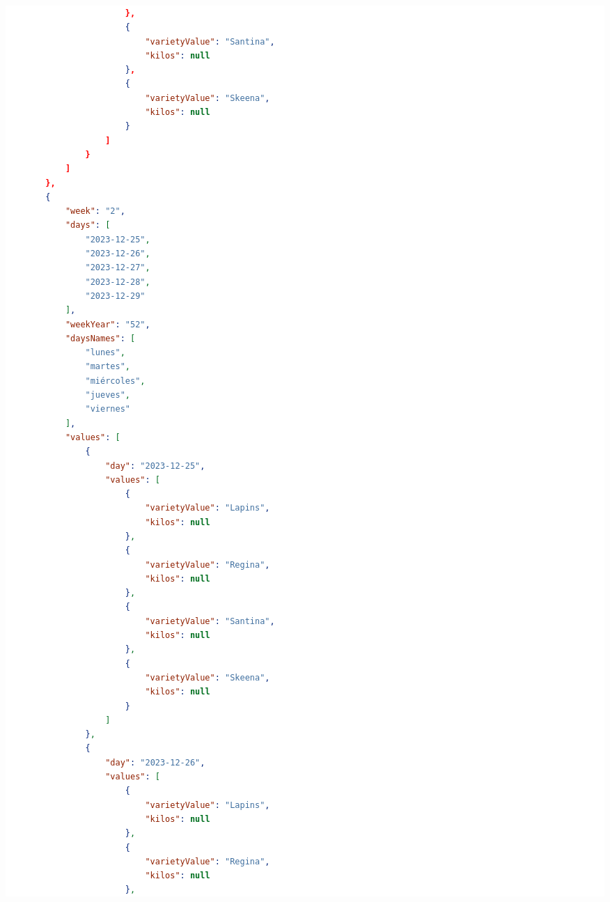 ```json
                        },
                        {
                            "varietyValue": "Santina",
                            "kilos": null
                        },
                        {
                            "varietyValue": "Skeena",
                            "kilos": null
                        }
                    ]
                }
            ]
        },
        {
            "week": "2",
            "days": [
                "2023-12-25",
                "2023-12-26",
                "2023-12-27",
                "2023-12-28",
                "2023-12-29"
            ],
            "weekYear": "52",
            "daysNames": [
                "lunes",
                "martes",
                "miércoles",
                "jueves",
                "viernes"
            ],
            "values": [
                {
                    "day": "2023-12-25",
                    "values": [
                        {
                            "varietyValue": "Lapins",
                            "kilos": null
                        },
                        {
                            "varietyValue": "Regina",
                            "kilos": null
                        },
                        {
                            "varietyValue": "Santina",
                            "kilos": null
                        },
                        {
                            "varietyValue": "Skeena",
                            "kilos": null
                        }
                    ]
                },
                {
                    "day": "2023-12-26",
                    "values": [
                        {
                            "varietyValue": "Lapins",
                            "kilos": null
                        },
                        {
                            "varietyValue": "Regina",
                            "kilos": null
                        },
```
